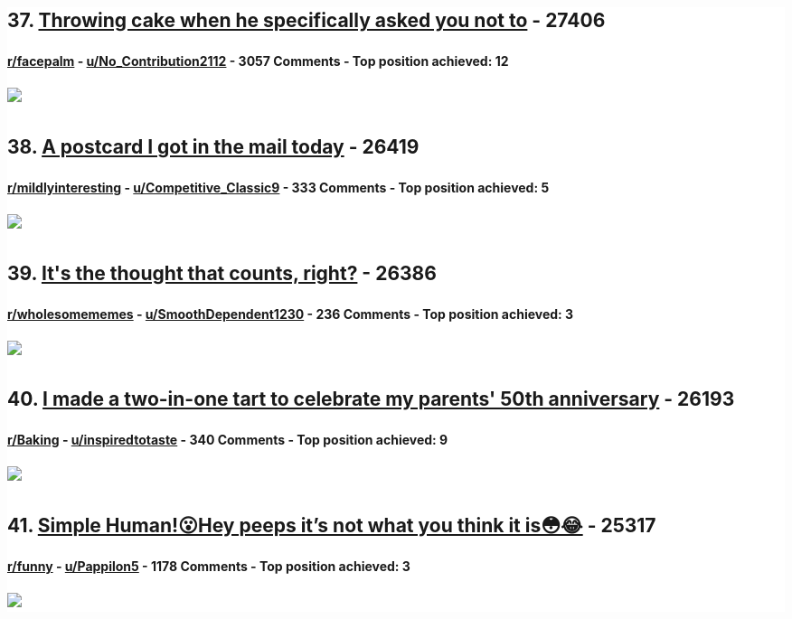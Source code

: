 ## 37. [Throwing cake when he specifically asked you not to](http://reddit.com/r/facepalm/comments/10tk50z/throwing_cake_when_he_specifically_asked_you_not/) - 27406
#### [r/facepalm](http://reddit.com/r/facepalm) - [u/No_Contribution2112](http://reddit.com/u/No_Contribution2112) - 3057 Comments - Top position achieved: 12

<a href="https://v.redd.it/64kd50uvm8ga1"><img src="https://b.thumbs.redditmedia.com/pTW_ID2NZFNf-xWIjthgZXjKLyWzRLt6v0vjGGDvxZI.jpg"></img></a>

## 38. [A postcard I got in the mail today](http://reddit.com/r/mildlyinteresting/comments/10touj6/a_postcard_i_got_in_the_mail_today/) - 26419
#### [r/mildlyinteresting](http://reddit.com/r/mildlyinteresting) - [u/Competitive_Classic9](http://reddit.com/u/Competitive_Classic9) - 333 Comments - Top position achieved: 5

<a href="https://i.redd.it/4ir3e36vk9ga1.jpg"><img src="https://b.thumbs.redditmedia.com/KplTj8_0_15l72Ui37DBs-GroIj74ur_fGzo_U06_QU.jpg"></img></a>

## 39. [It's the thought that counts, right?](http://reddit.com/r/wholesomememes/comments/10tmoa7/its_the_thought_that_counts_right/) - 26386
#### [r/wholesomememes](http://reddit.com/r/wholesomememes) - [u/SmoothDependent1230](http://reddit.com/u/SmoothDependent1230) - 236 Comments - Top position achieved: 3

<a href="https://i.imgur.com/PVzaUg4.jpg"><img src="https://b.thumbs.redditmedia.com/jXcHj9etckQjvnl053eBTYYr1nfMbmAgElcvVKbvUVA.jpg"></img></a>

## 40. [I made a two-in-one tart to celebrate my parents' 50th anniversary](http://reddit.com/r/Baking/comments/10tn0fy/i_made_a_twoinone_tart_to_celebrate_my_parents/) - 26193
#### [r/Baking](http://reddit.com/r/Baking) - [u/inspiredtotaste](http://reddit.com/u/inspiredtotaste) - 340 Comments - Top position achieved: 9

<a href="https://v.redd.it/17pex7gxp7ga1"><img src="https://a.thumbs.redditmedia.com/WUmIIUITGic66tBSvWf99_JMaRiWhnDAGKyiwCkWX14.jpg"></img></a>

## 41. [Simple Human!😮Hey peeps it’s not what you think it is😳😂](http://reddit.com/r/funny/comments/10ttnkv/simple_humanhey_peeps_its_not_what_you_think_it_is/) - 25317
#### [r/funny](http://reddit.com/r/funny) - [u/Pappilon5](http://reddit.com/u/Pappilon5) - 1178 Comments - Top position achieved: 3

<a href="https://i.redd.it/ra5a23ohkaga1.jpg"><img src="https://b.thumbs.redditmedia.com/Xm0W7iyzVo3xyno0zKZZmX3P1vqJCPg0U9zngpZVjvw.jpg"></img></a>
